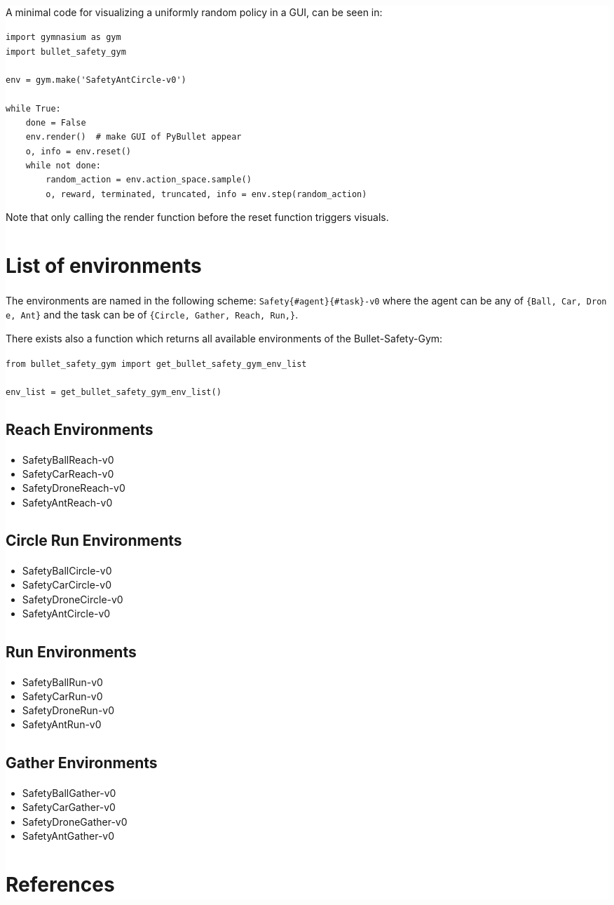 A minimal code for visualizing a uniformly random policy in a GUI, can be seen 
in:

```
import gymnasium as gym
import bullet_safety_gym

env = gym.make('SafetyAntCircle-v0')

while True:
    done = False
    env.render()  # make GUI of PyBullet appear
    o, info = env.reset()
    while not done:
        random_action = env.action_space.sample()
        o, reward, terminated, truncated, info = env.step(random_action)
```
Note that only calling the render function before the reset function triggers 
visuals.


# List of environments

The environments are named in the following scheme:
```Safety{#agent}{#task}-v0``` where the agent can be any of 
```{Ball, Car, Drone, Ant}``` and the task 
can be of ```{Circle, Gather, Reach, Run,}```.

There exists also a function which returns all available environments of the 
Bullet-Safety-Gym:
```
from bullet_safety_gym import get_bullet_safety_gym_env_list

env_list = get_bullet_safety_gym_env_list()
```

## Reach Environments

+ SafetyBallReach-v0
+ SafetyCarReach-v0
+ SafetyDroneReach-v0
+ SafetyAntReach-v0

## Circle Run Environments
+ SafetyBallCircle-v0
+ SafetyCarCircle-v0
+ SafetyDroneCircle-v0
+ SafetyAntCircle-v0

## Run Environments
+ SafetyBallRun-v0
+ SafetyCarRun-v0
+ SafetyDroneRun-v0
+ SafetyAntRun-v0

## Gather Environments
+ SafetyBallGather-v0
+ SafetyCarGather-v0
+ SafetyDroneGather-v0
+ SafetyAntGather-v0


# References

```